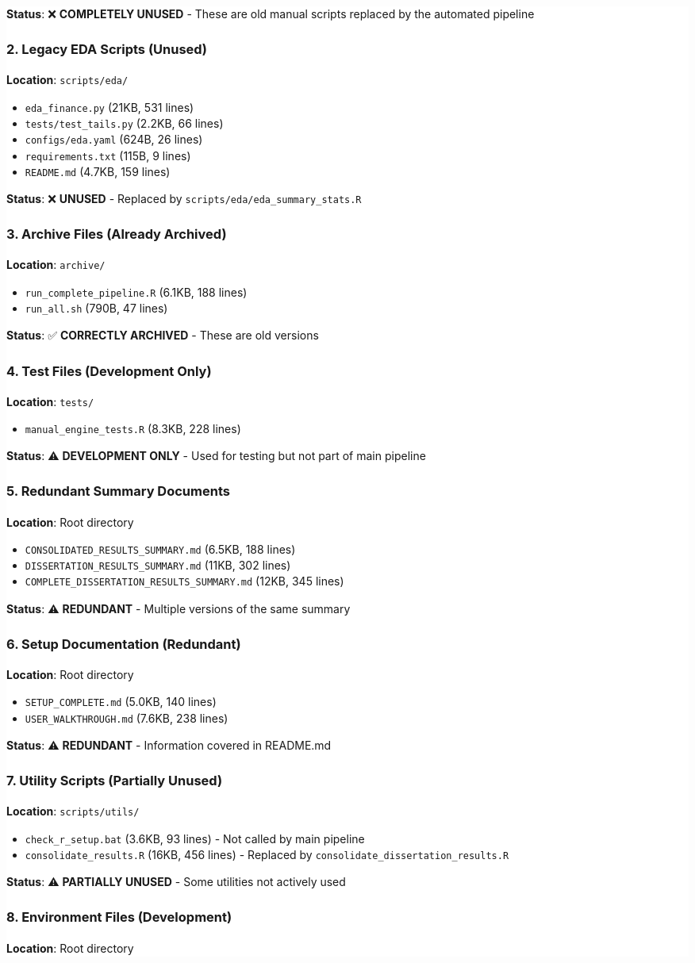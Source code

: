 **Status**: ❌ **COMPLETELY UNUSED** - These are old manual scripts replaced by the automated pipeline

### **2. Legacy EDA Scripts (Unused)**
**Location**: `scripts/eda/`

- `eda_finance.py` (21KB, 531 lines)
- `tests/test_tails.py` (2.2KB, 66 lines)
- `configs/eda.yaml` (624B, 26 lines)
- `requirements.txt` (115B, 9 lines)
- `README.md` (4.7KB, 159 lines)

**Status**: ❌ **UNUSED** - Replaced by `scripts/eda/eda_summary_stats.R`

### **3. Archive Files (Already Archived)**
**Location**: `archive/`

- `run_complete_pipeline.R` (6.1KB, 188 lines)
- `run_all.sh` (790B, 47 lines)

**Status**: ✅ **CORRECTLY ARCHIVED** - These are old versions

### **4. Test Files (Development Only)**
**Location**: `tests/`

- `manual_engine_tests.R` (8.3KB, 228 lines)

**Status**: ⚠️ **DEVELOPMENT ONLY** - Used for testing but not part of main pipeline

### **5. Redundant Summary Documents**
**Location**: Root directory

- `CONSOLIDATED_RESULTS_SUMMARY.md` (6.5KB, 188 lines)
- `DISSERTATION_RESULTS_SUMMARY.md` (11KB, 302 lines)
- `COMPLETE_DISSERTATION_RESULTS_SUMMARY.md` (12KB, 345 lines)

**Status**: ⚠️ **REDUNDANT** - Multiple versions of the same summary

### **6. Setup Documentation (Redundant)**
**Location**: Root directory

- `SETUP_COMPLETE.md` (5.0KB, 140 lines)
- `USER_WALKTHROUGH.md` (7.6KB, 238 lines)

**Status**: ⚠️ **REDUNDANT** - Information covered in README.md

### **7. Utility Scripts (Partially Unused)**
**Location**: `scripts/utils/`

- `check_r_setup.bat` (3.6KB, 93 lines) - Not called by main pipeline
- `consolidate_results.R` (16KB, 456 lines) - Replaced by `consolidate_dissertation_results.R`

**Status**: ⚠️ **PARTIALLY UNUSED** - Some utilities not actively used

### **8. Environment Files (Development)**
**Location**: Root directory
